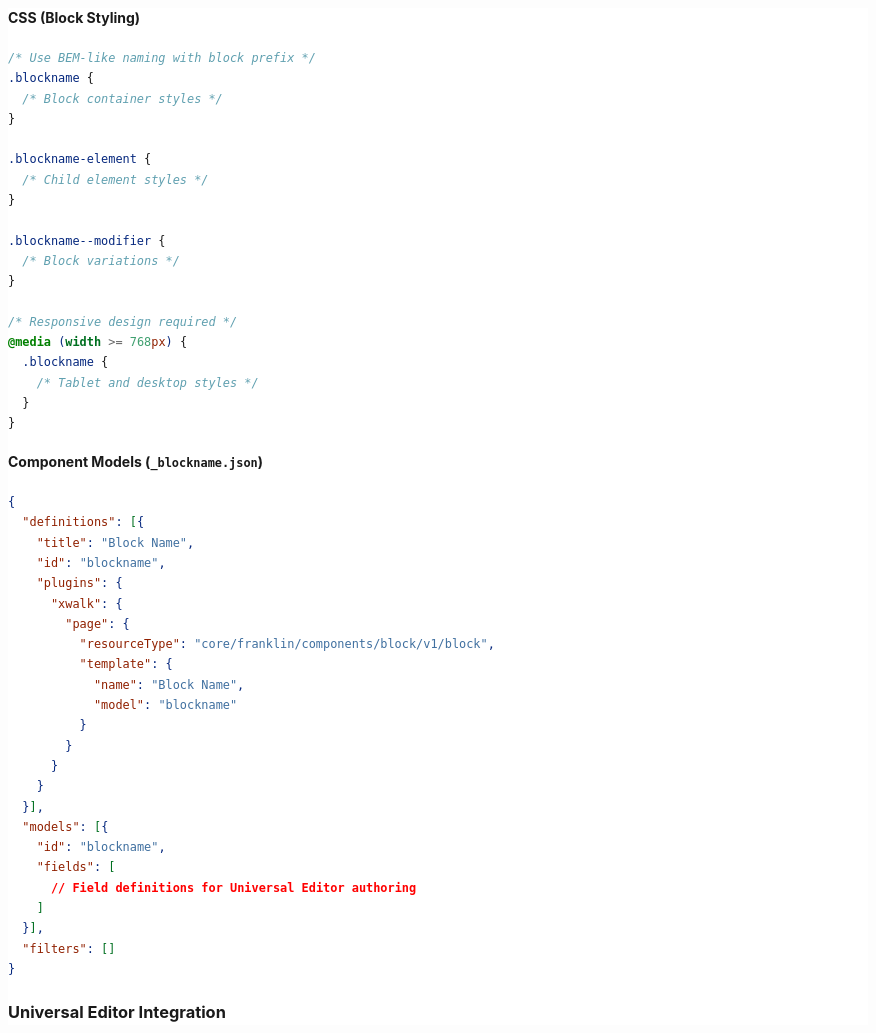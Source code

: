 #### CSS (Block Styling)
```css
/* Use BEM-like naming with block prefix */
.blockname {
  /* Block container styles */
}

.blockname-element {
  /* Child element styles */
}

.blockname--modifier {
  /* Block variations */
}

/* Responsive design required */
@media (width >= 768px) {
  .blockname {
    /* Tablet and desktop styles */
  }
}
```

#### Component Models (`_blockname.json`)
```json
{
  "definitions": [{
    "title": "Block Name",
    "id": "blockname",
    "plugins": {
      "xwalk": {
        "page": {
          "resourceType": "core/franklin/components/block/v1/block",
          "template": {
            "name": "Block Name",
            "model": "blockname"
          }
        }
      }
    }
  }],
  "models": [{
    "id": "blockname",
    "fields": [
      // Field definitions for Universal Editor authoring
    ]
  }],
  "filters": []
}
```

### Universal Editor Integration
